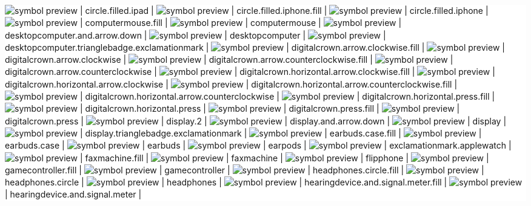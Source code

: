 ![symbol preview](<../svg/Monochrome=circle.filled.ipad.svg>) | circle.filled.ipad  | 
![symbol preview](<../svg/Monochrome=circle.filled.iphone.fill.svg>) | circle.filled.iphone.fill  | 
![symbol preview](<../svg/Monochrome=circle.filled.iphone.svg>) | circle.filled.iphone  | 
![symbol preview](<../svg/Monochrome=computermouse.fill.svg>) | computermouse.fill  | 
![symbol preview](<../svg/Monochrome=computermouse.svg>) | computermouse  | 
![symbol preview](<../svg/Monochrome=desktopcomputer.and.arrow.down.svg>) | desktopcomputer.and.arrow.down  | 
![symbol preview](<../svg/Monochrome=desktopcomputer.svg>) | desktopcomputer  | 
![symbol preview](<../svg/Monochrome=desktopcomputer.trianglebadge.exclamationmark.svg>) | desktopcomputer.trianglebadge.exclamationmark  | 
![symbol preview](<../svg/Monochrome=digitalcrown.arrow.clockwise.fill.svg>) | digitalcrown.arrow.clockwise.fill  | 
![symbol preview](<../svg/Monochrome=digitalcrown.arrow.clockwise.svg>) | digitalcrown.arrow.clockwise  | 
![symbol preview](<../svg/Monochrome=digitalcrown.arrow.counterclockwise.fill.svg>) | digitalcrown.arrow.counterclockwise.fill  | 
![symbol preview](<../svg/Monochrome=digitalcrown.arrow.counterclockwise.svg>) | digitalcrown.arrow.counterclockwise  | 
![symbol preview](<../svg/Monochrome=digitalcrown.horizontal.arrow.clockwise.fill.svg>) | digitalcrown.horizontal.arrow.clockwise.fill  | 
![symbol preview](<../svg/Monochrome=digitalcrown.horizontal.arrow.clockwise.svg>) | digitalcrown.horizontal.arrow.clockwise  | 
![symbol preview](<../svg/Monochrome=digitalcrown.horizontal.arrow.counterclockwise.fill.svg>) | digitalcrown.horizontal.arrow.counterclockwise.fill  | 
![symbol preview](<../svg/Monochrome=digitalcrown.horizontal.arrow.counterclockwise.svg>) | digitalcrown.horizontal.arrow.counterclockwise  | 
![symbol preview](<../svg/Monochrome=digitalcrown.horizontal.press.fill.svg>) | digitalcrown.horizontal.press.fill  | 
![symbol preview](<../svg/Monochrome=digitalcrown.horizontal.press.svg>) | digitalcrown.horizontal.press  | 
![symbol preview](<../svg/Monochrome=digitalcrown.press.fill.svg>) | digitalcrown.press.fill  | 
![symbol preview](<../svg/Monochrome=digitalcrown.press.svg>) | digitalcrown.press  | 
![symbol preview](<../svg/Monochrome=display.2.svg>) | display.2  | 
![symbol preview](<../svg/Monochrome=display.and.arrow.down.svg>) | display.and.arrow.down  | 
![symbol preview](<../svg/Monochrome=display.svg>) | display  | 
![symbol preview](<../svg/Monochrome=display.trianglebadge.exclamationmark.svg>) | display.trianglebadge.exclamationmark  | 
![symbol preview](<../svg/Monochrome=earbuds.case.fill.svg>) | earbuds.case.fill  | 
![symbol preview](<../svg/Monochrome=earbuds.case.svg>) | earbuds.case  | 
![symbol preview](<../svg/Monochrome=earbuds.svg>) | earbuds  | 
![symbol preview](<../svg/Monochrome=earpods.svg>) | earpods  | 
![symbol preview](<../svg/Monochrome=exclamationmark.applewatch.svg>) | exclamationmark.applewatch  | 
![symbol preview](<../svg/Monochrome=faxmachine.fill.svg>) | faxmachine.fill  | 
![symbol preview](<../svg/Monochrome=faxmachine.svg>) | faxmachine  | 
![symbol preview](<../svg/Monochrome=flipphone.svg>) | flipphone  | 
![symbol preview](<../svg/Monochrome=gamecontroller.fill.svg>) | gamecontroller.fill  | 
![symbol preview](<../svg/Monochrome=gamecontroller.svg>) | gamecontroller  | 
![symbol preview](<../svg/Monochrome=headphones.circle.fill.svg>) | headphones.circle.fill  | 
![symbol preview](<../svg/Monochrome=headphones.circle.svg>) | headphones.circle  | 
![symbol preview](<../svg/Monochrome=headphones.svg>) | headphones  | 
![symbol preview](<../svg/Monochrome=hearingdevice.and.signal.meter.fill.svg>) | hearingdevice.and.signal.meter.fill  | 
![symbol preview](<../svg/Monochrome=hearingdevice.and.signal.meter.svg>) | hearingdevice.and.signal.meter  | 